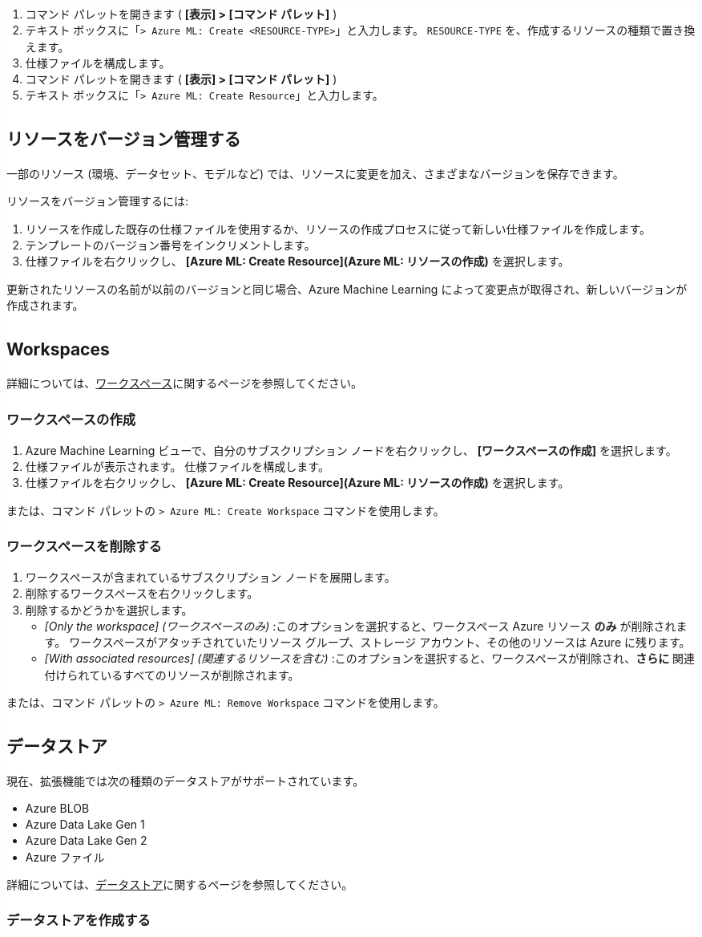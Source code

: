 1. コマンド パレットを開きます ( **[表示] > [コマンド パレット]** )
1. テキスト ボックスに「`> Azure ML: Create <RESOURCE-TYPE>`」と入力します。 `RESOURCE-TYPE` を、作成するリソースの種類で置き換えます。
1. 仕様ファイルを構成します。
1. コマンド パレットを開きます ( **[表示] > [コマンド パレット]** )
1. テキスト ボックスに「`> Azure ML: Create Resource`」と入力します。

## <a name="version-resources"></a>リソースをバージョン管理する

一部のリソース (環境、データセット、モデルなど) では、リソースに変更を加え、さまざまなバージョンを保存できます。

リソースをバージョン管理するには:

1. リソースを作成した既存の仕様ファイルを使用するか、リソースの作成プロセスに従って新しい仕様ファイルを作成します。
1. テンプレートのバージョン番号をインクリメントします。
1. 仕様ファイルを右クリックし、 **[Azure ML: Create Resource]\(Azure ML: リソースの作成\)** を選択します。

更新されたリソースの名前が以前のバージョンと同じ場合、Azure Machine Learning によって変更点が取得され、新しいバージョンが作成されます。

## <a name="workspaces"></a>Workspaces

詳細については、[ワークスペース](concept-workspace.md)に関するページを参照してください。

### <a name="create-a-workspace"></a>ワークスペースの作成

1. Azure Machine Learning ビューで、自分のサブスクリプション ノードを右クリックし、 **[ワークスペースの作成]** を選択します。
1. 仕様ファイルが表示されます。 仕様ファイルを構成します。
1. 仕様ファイルを右クリックし、 **[Azure ML: Create Resource]\(Azure ML: リソースの作成\)** を選択します。

または、コマンド パレットの `> Azure ML: Create Workspace` コマンドを使用します。

### <a name="remove-workspace"></a>ワークスペースを削除する

1. ワークスペースが含まれているサブスクリプション ノードを展開します。
1. 削除するワークスペースを右クリックします。
1. 削除するかどうかを選択します。
    - *[Only the workspace] (ワークスペースのみ)* :このオプションを選択すると、ワークスペース Azure リソース **のみ** が削除されます。 ワークスペースがアタッチされていたリソース グループ、ストレージ アカウント、その他のリソースは Azure に残ります。
    - *[With associated resources] (関連するリソースを含む)* :このオプションを選択すると、ワークスペースが削除され、**さらに** 関連付けられているすべてのリソースが削除されます。

または、コマンド パレットの `> Azure ML: Remove Workspace` コマンドを使用します。

## <a name="datastores"></a>データストア

現在、拡張機能では次の種類のデータストアがサポートされています。

- Azure BLOB
- Azure Data Lake Gen 1
- Azure Data Lake Gen 2
- Azure ファイル

詳細については、[データストア](concept-data.md#datastores)に関するページを参照してください。

### <a name="create-a-datastore"></a>データストアを作成する
